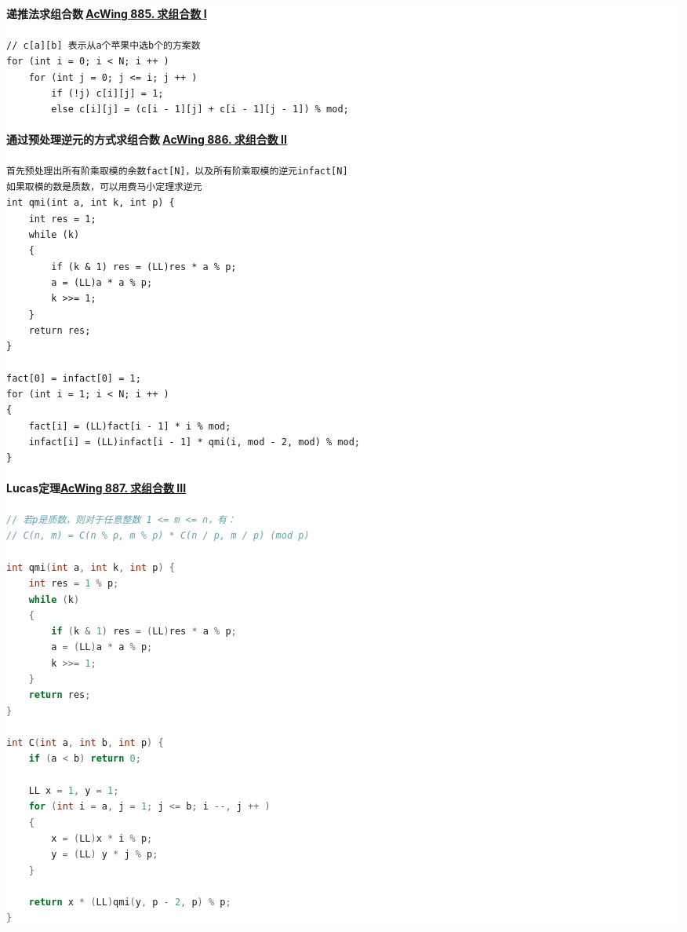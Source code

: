 #### 递推法求组合数  [AcWing 885. 求组合数 I](https://www.acwing.com/problem/content/887/)

```
// c[a][b] 表示从a个苹果中选b个的方案数
for (int i = 0; i < N; i ++ )
    for (int j = 0; j <= i; j ++ )
        if (!j) c[i][j] = 1;
        else c[i][j] = (c[i - 1][j] + c[i - 1][j - 1]) % mod; 
```

#### 通过预处理逆元的方式求组合数 [AcWing 886. 求组合数 II](https://www.acwing.com/problem/content/888/)

```
首先预处理出所有阶乘取模的余数fact[N]，以及所有阶乘取模的逆元infact[N]
如果取模的数是质数，可以用费马小定理求逆元
int qmi(int a, int k, int p) {
    int res = 1;
    while (k)
    {
        if (k & 1) res = (LL)res * a % p;
        a = (LL)a * a % p;
        k >>= 1;
    }
    return res;
}

fact[0] = infact[0] = 1;
for (int i = 1; i < N; i ++ )
{
    fact[i] = (LL)fact[i - 1] * i % mod;
    infact[i] = (LL)infact[i - 1] * qmi(i, mod - 2, mod) % mod;
} 
```

#### Lucas定理[AcWing 887. 求组合数 III](https://www.acwing.com/problem/content/889/)

```C++
// 若p是质数，则对于任意整数 1 <= m <= n，有：
// C(n, m) = C(n % p, m % p) * C(n / p, m / p) (mod p)

int qmi(int a, int k, int p) {
    int res = 1 % p;
    while (k)
    {
        if (k & 1) res = (LL)res * a % p;
        a = (LL)a * a % p;
        k >>= 1;
    }
    return res;
}

int C(int a, int b, int p) {
    if (a < b) return 0;

    LL x = 1, y = 1;  
    for (int i = a, j = 1; j <= b; i --, j ++ )
    {
        x = (LL)x * i % p;
        y = (LL) y * j % p;
    }

    return x * (LL)qmi(y, p - 2, p) % p;
}
```